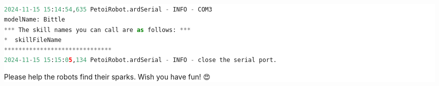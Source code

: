 ```python
2024-11-15 15:14:54,635 PetoiRobot.ardSerial - INFO - COM3
modelName: Bittle
*** The skill names you can call are as follows: ***
*  skillFileName
******************************
2024-11-15 15:15:05,134 PetoiRobot.ardSerial - INFO - close the serial port.
```

Please help the robots find their sparks. Wish you have fun! 😍
